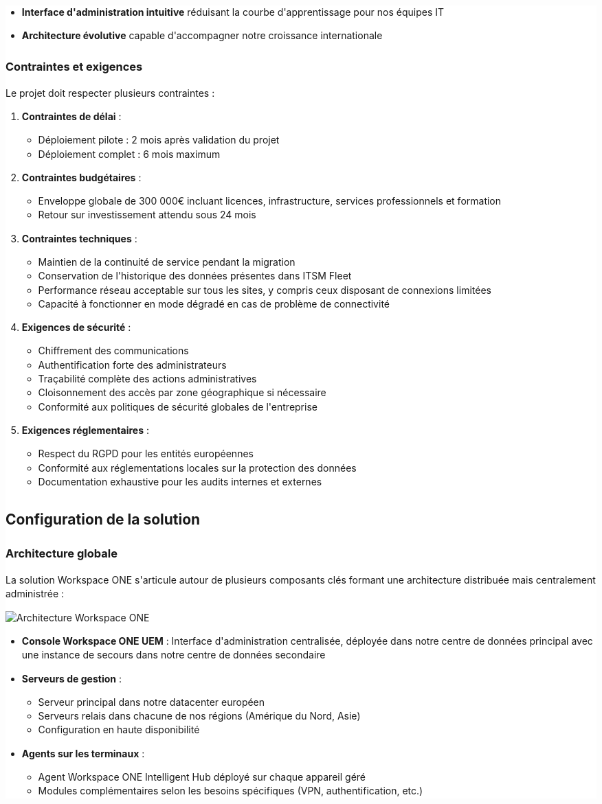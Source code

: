 - **Interface d'administration intuitive** réduisant la courbe d'apprentissage pour nos équipes IT

- **Architecture évolutive** capable d'accompagner notre croissance internationale

### Contraintes et exigences

Le projet doit respecter plusieurs contraintes :

1. **Contraintes de délai** :
   - Déploiement pilote : 2 mois après validation du projet
   - Déploiement complet : 6 mois maximum

2. **Contraintes budgétaires** :
   - Enveloppe globale de 300 000€ incluant licences, infrastructure, services professionnels et formation
   - Retour sur investissement attendu sous 24 mois

3. **Contraintes techniques** :
   - Maintien de la continuité de service pendant la migration
   - Conservation de l'historique des données présentes dans ITSM Fleet
   - Performance réseau acceptable sur tous les sites, y compris ceux disposant de connexions limitées
   - Capacité à fonctionner en mode dégradé en cas de problème de connectivité

4. **Exigences de sécurité** :
   - Chiffrement des communications
   - Authentification forte des administrateurs
   - Traçabilité complète des actions administratives
   - Cloisonnement des accès par zone géographique si nécessaire
   - Conformité aux politiques de sécurité globales de l'entreprise

5. **Exigences réglementaires** :
   - Respect du RGPD pour les entités européennes
   - Conformité aux réglementations locales sur la protection des données
   - Documentation exhaustive pour les audits internes et externes

## Configuration de la solution

### Architecture globale

La solution Workspace ONE s'articule autour de plusieurs composants clés formant une architecture distribuée mais centralement administrée :

![Architecture Workspace ONE](https://example.com/architecture_ws1.png)

- **Console Workspace ONE UEM** : Interface d'administration centralisée, déployée dans notre centre de données principal avec une instance de secours dans notre centre de données secondaire
  
- **Serveurs de gestion** : 
  - Serveur principal dans notre datacenter européen
  - Serveurs relais dans chacune de nos régions (Amérique du Nord, Asie)
  - Configuration en haute disponibilité

- **Agents sur les terminaux** :
  - Agent Workspace ONE Intelligent Hub déployé sur chaque appareil géré
  - Modules complémentaires selon les besoins spécifiques (VPN, authentification, etc.)
